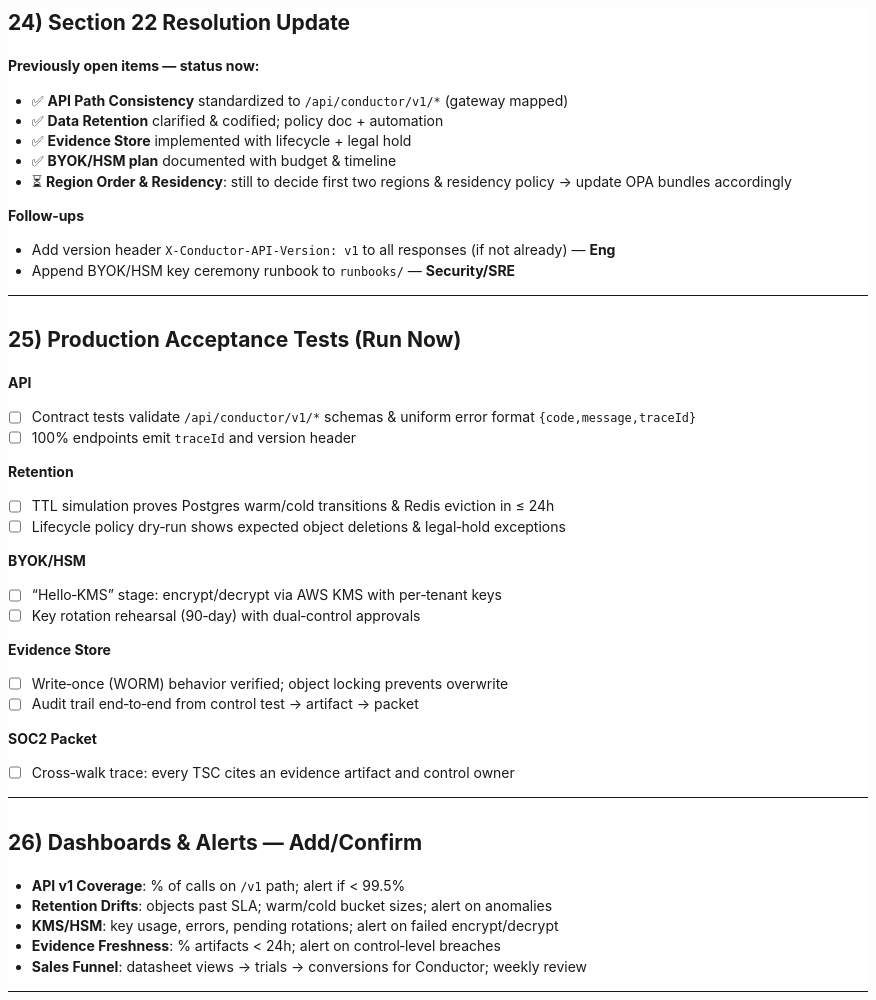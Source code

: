 
## 24) Section 22 Resolution Update

**Previously open items — status now:**

- ✅ **API Path Consistency** standardized to `/api/conductor/v1/*` (gateway mapped)
- ✅ **Data Retention** clarified & codified; policy doc + automation
- ✅ **Evidence Store** implemented with lifecycle + legal hold
- ✅ **BYOK/HSM plan** documented with budget & timeline
- ⏳ **Region Order & Residency**: still to decide first two regions & residency policy → update OPA bundles accordingly

**Follow‑ups**

- Add version header `X‑Conductor‑API‑Version: v1` to all responses (if not already) — **Eng**
- Append BYOK/HSM key ceremony runbook to `runbooks/` — **Security/SRE**

---

## 25) Production Acceptance Tests (Run Now)

**API**

- [ ] Contract tests validate `/api/conductor/v1/*` schemas & uniform error format `{code,message,traceId}`
- [ ] 100% endpoints emit `traceId` and version header

**Retention**

- [ ] TTL simulation proves Postgres warm/cold transitions & Redis eviction in ≤ 24h
- [ ] Lifecycle policy dry‑run shows expected object deletions & legal‑hold exceptions

**BYOK/HSM**

- [ ] “Hello‑KMS” stage: encrypt/decrypt via AWS KMS with per‑tenant keys
- [ ] Key rotation rehearsal (90‑day) with dual‑control approvals

**Evidence Store**

- [ ] Write‑once (WORM) behavior verified; object locking prevents overwrite
- [ ] Audit trail end‑to‑end from control test → artifact → packet

**SOC2 Packet**

- [ ] Cross‑walk trace: every TSC cites an evidence artifact and control owner

---

## 26) Dashboards & Alerts — Add/Confirm

- **API v1 Coverage**: % of calls on `/v1` path; alert if < 99.5%
- **Retention Drifts**: objects past SLA; warm/cold bucket sizes; alert on anomalies
- **KMS/HSM**: key usage, errors, pending rotations; alert on failed encrypt/decrypt
- **Evidence Freshness**: % artifacts < 24h; alert on control‑level breaches
- **Sales Funnel**: datasheet views → trials → conversions for Conductor; weekly review

---
